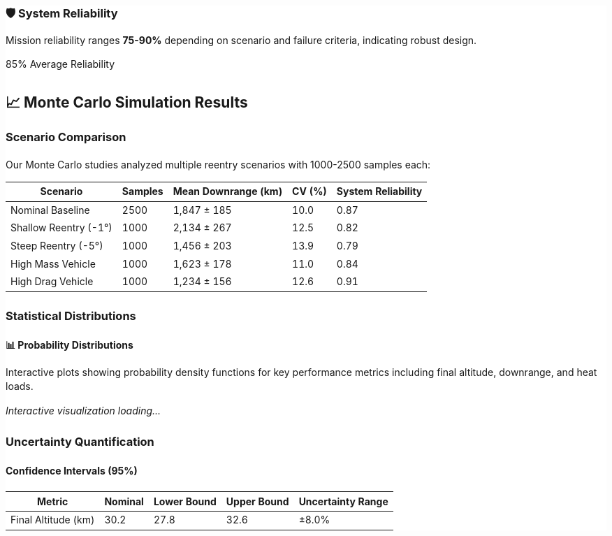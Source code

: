   <div class="finding-card">
    <h3>🛡️ System Reliability</h3>
    <p>Mission reliability ranges <strong>75-90%</strong> depending on scenario and failure criteria, indicating robust design.</p>
    <div class="metric">
      <span class="value">85%</span>
      <span class="label">Average Reliability</span>
    </div>
  </div>
</div>

## 📈 Monte Carlo Simulation Results

### Scenario Comparison

Our Monte Carlo studies analyzed multiple reentry scenarios with 1000-2500 samples each:

| Scenario | Samples | Mean Downrange (km) | CV (%) | System Reliability |
|----------|---------|-------------------|--------|------------------|
| Nominal Baseline | 2500 | 1,847 ± 185 | 10.0 | 0.87 |
| Shallow Reentry (-1°) | 1000 | 2,134 ± 267 | 12.5 | 0.82 |
| Steep Reentry (-5°) | 1000 | 1,456 ± 203 | 13.9 | 0.79 |
| High Mass Vehicle | 1000 | 1,623 ± 178 | 11.0 | 0.84 |
| High Drag Vehicle | 1000 | 1,234 ± 156 | 12.6 | 0.91 |

### Statistical Distributions

<div class="interactive-plot" id="distribution-analysis">
  
  <div class="plot-placeholder">
    <h4>📊 Probability Distributions</h4>
    <p>Interactive plots showing probability density functions for key performance metrics including final altitude, downrange, and heat loads.</p>
    <p><em>Interactive visualization loading...</em></p>
  </div>
</div>

### Uncertainty Quantification

<div class="uncertainty-summary">
  <h4>Confidence Intervals (95%)</h4>
  
  <div class="uncertainty-table">
    <table>
      <thead>
        <tr>
          <th>Metric</th>
          <th>Nominal</th>
          <th>Lower Bound</th>
          <th>Upper Bound</th>
          <th>Uncertainty Range</th>
        </tr>
      </thead>
      <tbody>
        <tr>
          <td>Final Altitude (km)</td>
          <td>30.2</td>
          <td>27.8</td>
          <td>32.6</td>
          <td>±8.0%</td>
        </tr>